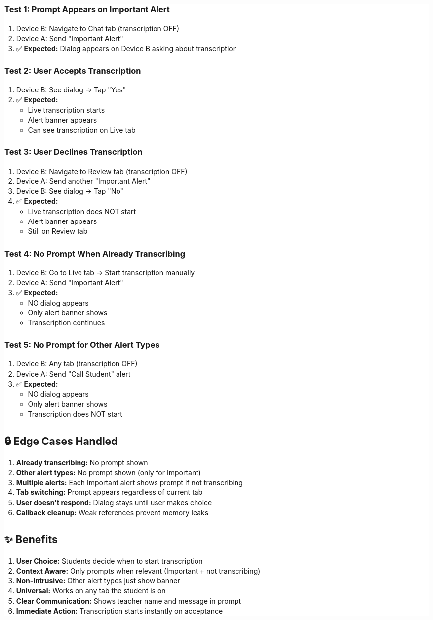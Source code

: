 ### Test 1: Prompt Appears on Important Alert
1. Device B: Navigate to Chat tab (transcription OFF)
2. Device A: Send "Important Alert"
3. ✅ **Expected:** Dialog appears on Device B asking about transcription

### Test 2: User Accepts Transcription
1. Device B: See dialog → Tap "Yes"
2. ✅ **Expected:** 
   - Live transcription starts
   - Alert banner appears
   - Can see transcription on Live tab

### Test 3: User Declines Transcription
1. Device B: Navigate to Review tab (transcription OFF)
2. Device A: Send another "Important Alert"
3. Device B: See dialog → Tap "No"
4. ✅ **Expected:**
   - Live transcription does NOT start
   - Alert banner appears
   - Still on Review tab

### Test 4: No Prompt When Already Transcribing
1. Device B: Go to Live tab → Start transcription manually
2. Device A: Send "Important Alert"
3. ✅ **Expected:**
   - NO dialog appears
   - Only alert banner shows
   - Transcription continues

### Test 5: No Prompt for Other Alert Types
1. Device B: Any tab (transcription OFF)
2. Device A: Send "Call Student" alert
3. ✅ **Expected:**
   - NO dialog appears
   - Only alert banner shows
   - Transcription does NOT start

## 🔒 Edge Cases Handled

1. **Already transcribing:** No prompt shown
2. **Other alert types:** No prompt shown (only for Important)
3. **Multiple alerts:** Each Important alert shows prompt if not transcribing
4. **Tab switching:** Prompt appears regardless of current tab
5. **User doesn't respond:** Dialog stays until user makes choice
6. **Callback cleanup:** Weak references prevent memory leaks

## ✨ Benefits

1. **User Choice:** Students decide when to start transcription
2. **Context Aware:** Only prompts when relevant (Important + not transcribing)
3. **Non-Intrusive:** Other alert types just show banner
4. **Universal:** Works on any tab the student is on
5. **Clear Communication:** Shows teacher name and message in prompt
6. **Immediate Action:** Transcription starts instantly on acceptance
